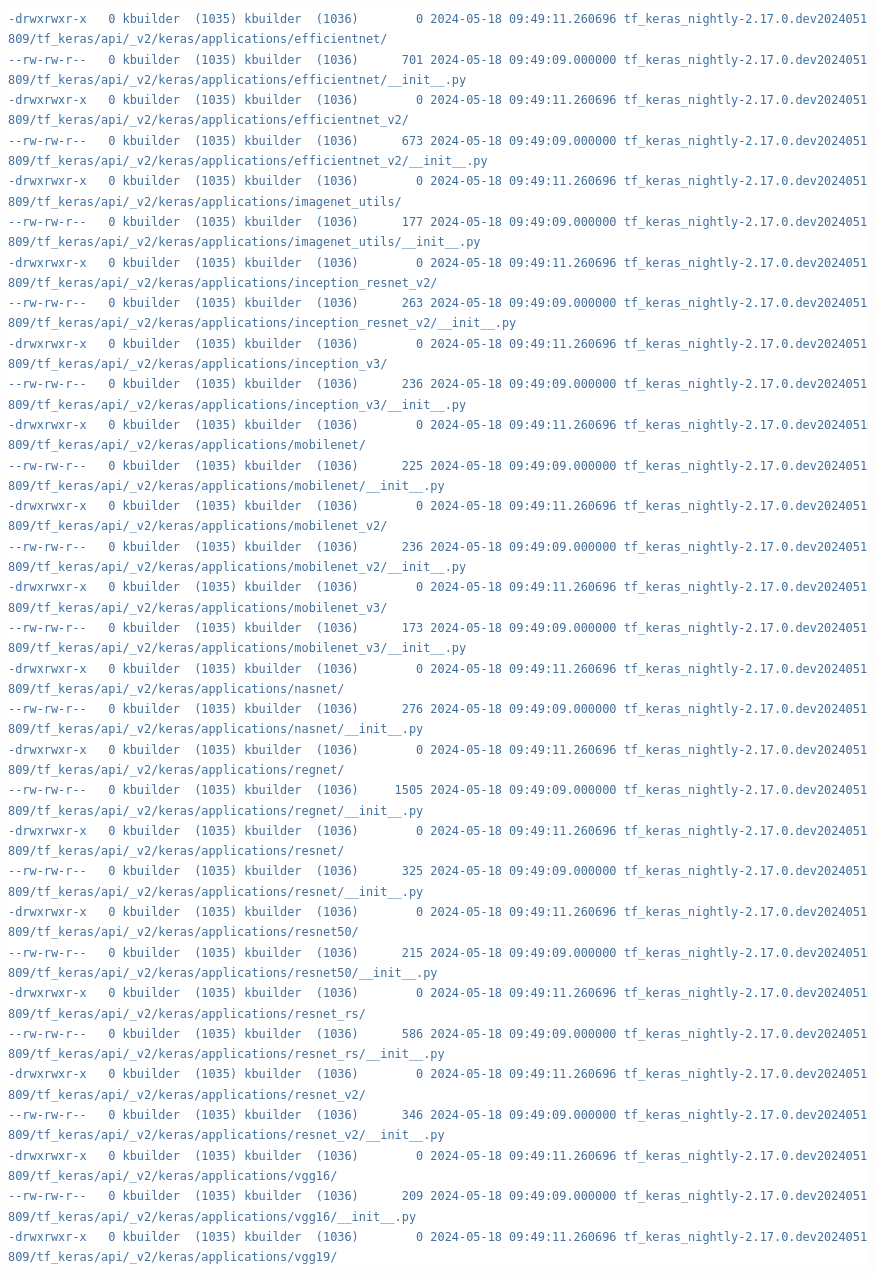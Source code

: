 ```diff
-drwxrwxr-x   0 kbuilder  (1035) kbuilder  (1036)        0 2024-05-18 09:49:11.260696 tf_keras_nightly-2.17.0.dev2024051809/tf_keras/api/_v2/keras/applications/efficientnet/
--rw-rw-r--   0 kbuilder  (1035) kbuilder  (1036)      701 2024-05-18 09:49:09.000000 tf_keras_nightly-2.17.0.dev2024051809/tf_keras/api/_v2/keras/applications/efficientnet/__init__.py
-drwxrwxr-x   0 kbuilder  (1035) kbuilder  (1036)        0 2024-05-18 09:49:11.260696 tf_keras_nightly-2.17.0.dev2024051809/tf_keras/api/_v2/keras/applications/efficientnet_v2/
--rw-rw-r--   0 kbuilder  (1035) kbuilder  (1036)      673 2024-05-18 09:49:09.000000 tf_keras_nightly-2.17.0.dev2024051809/tf_keras/api/_v2/keras/applications/efficientnet_v2/__init__.py
-drwxrwxr-x   0 kbuilder  (1035) kbuilder  (1036)        0 2024-05-18 09:49:11.260696 tf_keras_nightly-2.17.0.dev2024051809/tf_keras/api/_v2/keras/applications/imagenet_utils/
--rw-rw-r--   0 kbuilder  (1035) kbuilder  (1036)      177 2024-05-18 09:49:09.000000 tf_keras_nightly-2.17.0.dev2024051809/tf_keras/api/_v2/keras/applications/imagenet_utils/__init__.py
-drwxrwxr-x   0 kbuilder  (1035) kbuilder  (1036)        0 2024-05-18 09:49:11.260696 tf_keras_nightly-2.17.0.dev2024051809/tf_keras/api/_v2/keras/applications/inception_resnet_v2/
--rw-rw-r--   0 kbuilder  (1035) kbuilder  (1036)      263 2024-05-18 09:49:09.000000 tf_keras_nightly-2.17.0.dev2024051809/tf_keras/api/_v2/keras/applications/inception_resnet_v2/__init__.py
-drwxrwxr-x   0 kbuilder  (1035) kbuilder  (1036)        0 2024-05-18 09:49:11.260696 tf_keras_nightly-2.17.0.dev2024051809/tf_keras/api/_v2/keras/applications/inception_v3/
--rw-rw-r--   0 kbuilder  (1035) kbuilder  (1036)      236 2024-05-18 09:49:09.000000 tf_keras_nightly-2.17.0.dev2024051809/tf_keras/api/_v2/keras/applications/inception_v3/__init__.py
-drwxrwxr-x   0 kbuilder  (1035) kbuilder  (1036)        0 2024-05-18 09:49:11.260696 tf_keras_nightly-2.17.0.dev2024051809/tf_keras/api/_v2/keras/applications/mobilenet/
--rw-rw-r--   0 kbuilder  (1035) kbuilder  (1036)      225 2024-05-18 09:49:09.000000 tf_keras_nightly-2.17.0.dev2024051809/tf_keras/api/_v2/keras/applications/mobilenet/__init__.py
-drwxrwxr-x   0 kbuilder  (1035) kbuilder  (1036)        0 2024-05-18 09:49:11.260696 tf_keras_nightly-2.17.0.dev2024051809/tf_keras/api/_v2/keras/applications/mobilenet_v2/
--rw-rw-r--   0 kbuilder  (1035) kbuilder  (1036)      236 2024-05-18 09:49:09.000000 tf_keras_nightly-2.17.0.dev2024051809/tf_keras/api/_v2/keras/applications/mobilenet_v2/__init__.py
-drwxrwxr-x   0 kbuilder  (1035) kbuilder  (1036)        0 2024-05-18 09:49:11.260696 tf_keras_nightly-2.17.0.dev2024051809/tf_keras/api/_v2/keras/applications/mobilenet_v3/
--rw-rw-r--   0 kbuilder  (1035) kbuilder  (1036)      173 2024-05-18 09:49:09.000000 tf_keras_nightly-2.17.0.dev2024051809/tf_keras/api/_v2/keras/applications/mobilenet_v3/__init__.py
-drwxrwxr-x   0 kbuilder  (1035) kbuilder  (1036)        0 2024-05-18 09:49:11.260696 tf_keras_nightly-2.17.0.dev2024051809/tf_keras/api/_v2/keras/applications/nasnet/
--rw-rw-r--   0 kbuilder  (1035) kbuilder  (1036)      276 2024-05-18 09:49:09.000000 tf_keras_nightly-2.17.0.dev2024051809/tf_keras/api/_v2/keras/applications/nasnet/__init__.py
-drwxrwxr-x   0 kbuilder  (1035) kbuilder  (1036)        0 2024-05-18 09:49:11.260696 tf_keras_nightly-2.17.0.dev2024051809/tf_keras/api/_v2/keras/applications/regnet/
--rw-rw-r--   0 kbuilder  (1035) kbuilder  (1036)     1505 2024-05-18 09:49:09.000000 tf_keras_nightly-2.17.0.dev2024051809/tf_keras/api/_v2/keras/applications/regnet/__init__.py
-drwxrwxr-x   0 kbuilder  (1035) kbuilder  (1036)        0 2024-05-18 09:49:11.260696 tf_keras_nightly-2.17.0.dev2024051809/tf_keras/api/_v2/keras/applications/resnet/
--rw-rw-r--   0 kbuilder  (1035) kbuilder  (1036)      325 2024-05-18 09:49:09.000000 tf_keras_nightly-2.17.0.dev2024051809/tf_keras/api/_v2/keras/applications/resnet/__init__.py
-drwxrwxr-x   0 kbuilder  (1035) kbuilder  (1036)        0 2024-05-18 09:49:11.260696 tf_keras_nightly-2.17.0.dev2024051809/tf_keras/api/_v2/keras/applications/resnet50/
--rw-rw-r--   0 kbuilder  (1035) kbuilder  (1036)      215 2024-05-18 09:49:09.000000 tf_keras_nightly-2.17.0.dev2024051809/tf_keras/api/_v2/keras/applications/resnet50/__init__.py
-drwxrwxr-x   0 kbuilder  (1035) kbuilder  (1036)        0 2024-05-18 09:49:11.260696 tf_keras_nightly-2.17.0.dev2024051809/tf_keras/api/_v2/keras/applications/resnet_rs/
--rw-rw-r--   0 kbuilder  (1035) kbuilder  (1036)      586 2024-05-18 09:49:09.000000 tf_keras_nightly-2.17.0.dev2024051809/tf_keras/api/_v2/keras/applications/resnet_rs/__init__.py
-drwxrwxr-x   0 kbuilder  (1035) kbuilder  (1036)        0 2024-05-18 09:49:11.260696 tf_keras_nightly-2.17.0.dev2024051809/tf_keras/api/_v2/keras/applications/resnet_v2/
--rw-rw-r--   0 kbuilder  (1035) kbuilder  (1036)      346 2024-05-18 09:49:09.000000 tf_keras_nightly-2.17.0.dev2024051809/tf_keras/api/_v2/keras/applications/resnet_v2/__init__.py
-drwxrwxr-x   0 kbuilder  (1035) kbuilder  (1036)        0 2024-05-18 09:49:11.260696 tf_keras_nightly-2.17.0.dev2024051809/tf_keras/api/_v2/keras/applications/vgg16/
--rw-rw-r--   0 kbuilder  (1035) kbuilder  (1036)      209 2024-05-18 09:49:09.000000 tf_keras_nightly-2.17.0.dev2024051809/tf_keras/api/_v2/keras/applications/vgg16/__init__.py
-drwxrwxr-x   0 kbuilder  (1035) kbuilder  (1036)        0 2024-05-18 09:49:11.260696 tf_keras_nightly-2.17.0.dev2024051809/tf_keras/api/_v2/keras/applications/vgg19/
```